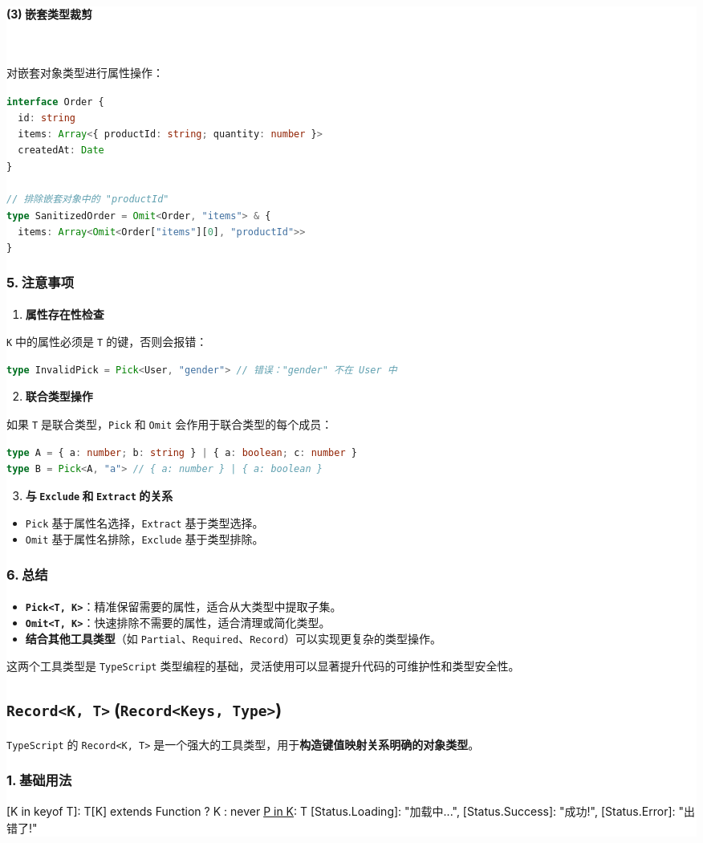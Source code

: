 #### **(3) 嵌套类型裁剪**

<br/>

对嵌套对象类型进行属性操作：

```ts
interface Order {
  id: string
  items: Array<{ productId: string; quantity: number }>
  createdAt: Date
}

// 排除嵌套对象中的 "productId"
type SanitizedOrder = Omit<Order, "items"> & {
  items: Array<Omit<Order["items"][0], "productId">>
}
```

### **5. 注意事项**

1. **属性存在性检查**

  `K` 中的属性必须是 `T` 的键，否则会报错：

  ```ts
  type InvalidPick = Pick<User, "gender"> // 错误："gender" 不在 User 中
  ```

2. **联合类型操作**

  如果 `T` 是联合类型，`Pick` 和 `Omit` 会作用于联合类型的每个成员：

  ```ts
  type A = { a: number; b: string } | { a: boolean; c: number }
  type B = Pick<A, "a"> // { a: number } | { a: boolean }
  ```

3. **与 `Exclude` 和 `Extract` 的关系**

  - `Pick` 基于属性名选择，`Extract` 基于类型选择。
  - `Omit` 基于属性名排除，`Exclude` 基于类型排除。

### **6. 总结**

- **`Pick<T, K>`**：精准保留需要的属性，适合从大类型中提取子集。
- **`Omit<T, K>`**：快速排除不需要的属性，适合清理或简化类型。
- **结合其他工具类型**（如 `Partial`、`Required`、`Record`）可以实现更复杂的类型操作。

这两个工具类型是 `TypeScript` 类型编程的基础，灵活使用可以显著提升代码的可维护性和类型安全性。

## `Record<K, T>` (`Record<Keys, Type>`)

`TypeScript` 的 `Record<K, T>` 是一个强大的工具类型，用于**构造键值映射关系明确的对象类型**。

### **1. 基础用法**


  [P in K]: T[P]
  [K in keyof T]: T[K] extends Function ? K : never
  [P in K]: T
  [Status.Loading]: "加载中...",
  [Status.Success]: "成功!",
  [Status.Error]: "出错了!"